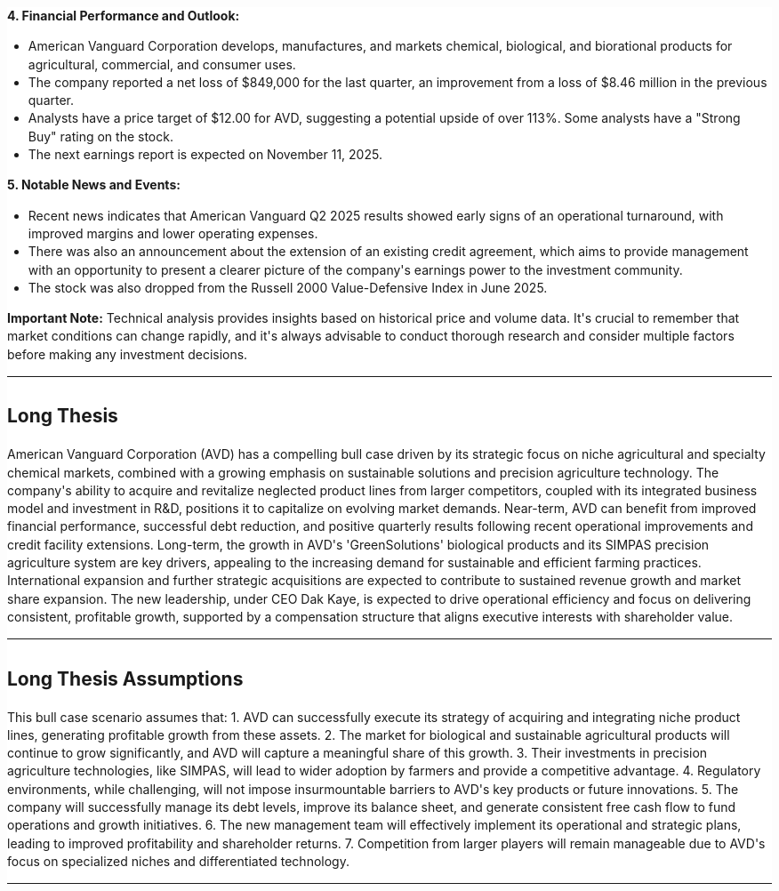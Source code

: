 **4. Financial Performance and Outlook:**

*   American Vanguard Corporation develops, manufactures, and markets chemical, biological, and biorational products for agricultural, commercial, and consumer uses.
*   The company reported a net loss of $849,000 for the last quarter, an improvement from a loss of $8.46 million in the previous quarter.
*   Analysts have a price target of $12.00 for AVD, suggesting a potential upside of over 113%. Some analysts have a "Strong Buy" rating on the stock.
*   The next earnings report is expected on November 11, 2025.

**5. Notable News and Events:**

*   Recent news indicates that American Vanguard Q2 2025 results showed early signs of an operational turnaround, with improved margins and lower operating expenses.
*   There was also an announcement about the extension of an existing credit agreement, which aims to provide management with an opportunity to present a clearer picture of the company's earnings power to the investment community.
*   The stock was also dropped from the Russell 2000 Value-Defensive Index in June 2025.

**Important Note:** Technical analysis provides insights based on historical price and volume data. It's crucial to remember that market conditions can change rapidly, and it's always advisable to conduct thorough research and consider multiple factors before making any investment decisions.

---

## Long Thesis

American Vanguard Corporation (AVD) has a compelling bull case driven by its strategic focus on niche agricultural and specialty chemical markets, combined with a growing emphasis on sustainable solutions and precision agriculture technology. The company's ability to acquire and revitalize neglected product lines from larger competitors, coupled with its integrated business model and investment in R&D, positions it to capitalize on evolving market demands. Near-term, AVD can benefit from improved financial performance, successful debt reduction, and positive quarterly results following recent operational improvements and credit facility extensions. Long-term, the growth in AVD's 'GreenSolutions' biological products and its SIMPAS precision agriculture system are key drivers, appealing to the increasing demand for sustainable and efficient farming practices. International expansion and further strategic acquisitions are expected to contribute to sustained revenue growth and market share expansion. The new leadership, under CEO Dak Kaye, is expected to drive operational efficiency and focus on delivering consistent, profitable growth, supported by a compensation structure that aligns executive interests with shareholder value.

---

## Long Thesis Assumptions

This bull case scenario assumes that: 1. AVD can successfully execute its strategy of acquiring and integrating niche product lines, generating profitable growth from these assets. 2. The market for biological and sustainable agricultural products will continue to grow significantly, and AVD will capture a meaningful share of this growth. 3. Their investments in precision agriculture technologies, like SIMPAS, will lead to wider adoption by farmers and provide a competitive advantage. 4. Regulatory environments, while challenging, will not impose insurmountable barriers to AVD's key products or future innovations. 5. The company will successfully manage its debt levels, improve its balance sheet, and generate consistent free cash flow to fund operations and growth initiatives. 6. The new management team will effectively implement its operational and strategic plans, leading to improved profitability and shareholder returns. 7. Competition from larger players will remain manageable due to AVD's focus on specialized niches and differentiated technology.

---